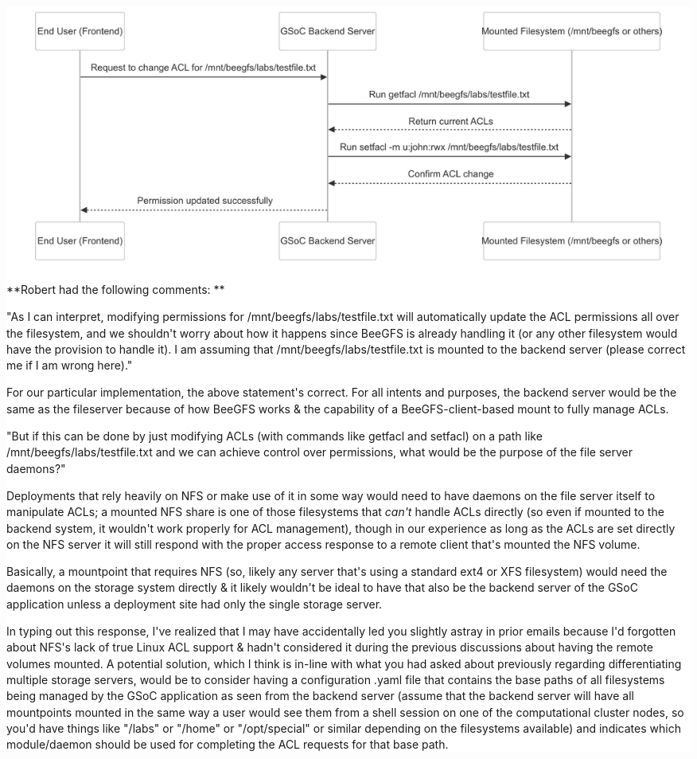 ![updated_algorithm](../_static/algorithm_27-march.png)

**Robert had the following comments: **

"As I can interpret, modifying permissions for /mnt/beegfs/labs/testfile.txt will automatically update the ACL permissions all over the filesystem, and we shouldn't worry about how it happens since BeeGFS is already handling it (or any other filesystem would have the provision to handle it). I am assuming that  /mnt/beegfs/labs/testfile.txt is mounted to the backend server (please correct me if I am wrong here)."

For our particular implementation, the above statement's correct. For all intents and purposes, the backend server would be the same as the fileserver because of how BeeGFS works & the capability of a BeeGFS-client-based mount to fully manage ACLs.

"But if this can be done by just modifying ACLs (with commands like getfacl and setfacl) on a path like  /mnt/beegfs/labs/testfile.txt and we can achieve control over permissions, what would be the purpose of the file server daemons?"

Deployments that rely heavily on NFS or make use of it in some way would need to have daemons on the file server itself to manipulate ACLs; a mounted NFS share is one of those filesystems that *can't* handle ACLs directly (so even if mounted to the backend system, it wouldn't work properly for ACL management), though in our experience as long as the ACLs are set directly on the NFS server it will still respond with the proper access response to a remote client that's mounted the NFS volume.

Basically, a mountpoint that requires NFS (so, likely any server that's using a standard ext4 or XFS filesystem) would need the daemons on the storage system directly & it likely wouldn't be ideal to have that also be the backend server of the GSoC application unless a deployment site had only the single storage server.

In typing out this response, I've realized that I may have accidentally led you slightly astray in prior emails because I'd forgotten about NFS's lack of true Linux ACL support & hadn't considered it during the previous discussions about having the remote volumes mounted. A potential solution, which I think is in-line with what you had asked about previously regarding differentiating multiple storage servers, would be to consider having a configuration .yaml file that contains the base paths of all filesystems being managed by the GSoC application as seen from the backend server (assume that the backend server will have all mountpoints mounted in the same way a user would see them from a shell session on one of the computational cluster nodes, so you'd have things like "/labs" or "/home" or "/opt/special" or similar depending on the filesystems available) and indicates which module/daemon should be used for completing the ACL requests for that base path.
